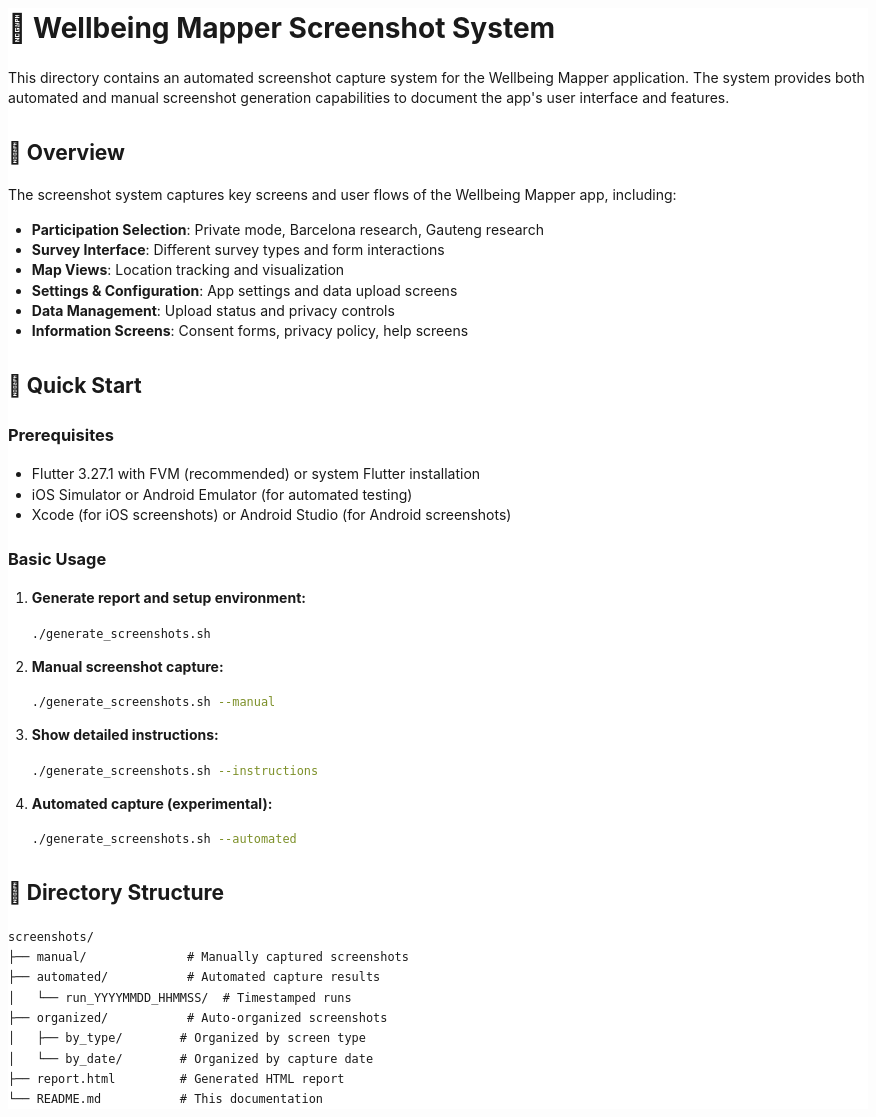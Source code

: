 # 📸 Wellbeing Mapper Screenshot System

This directory contains an automated screenshot capture system for the Wellbeing Mapper application. The system provides both automated and manual screenshot generation capabilities to document the app's user interface and features.

## 🎯 Overview

The screenshot system captures key screens and user flows of the Wellbeing Mapper app, including:

- **Participation Selection**: Private mode, Barcelona research, Gauteng research
- **Survey Interface**: Different survey types and form interactions
- **Map Views**: Location tracking and visualization
- **Settings & Configuration**: App settings and data upload screens
- **Data Management**: Upload status and privacy controls
- **Information Screens**: Consent forms, privacy policy, help screens

## 🚀 Quick Start

### Prerequisites

- Flutter 3.27.1 with FVM (recommended) or system Flutter installation
- iOS Simulator or Android Emulator (for automated testing)
- Xcode (for iOS screenshots) or Android Studio (for Android screenshots)

### Basic Usage

1. **Generate report and setup environment:**
   ```bash
   ./generate_screenshots.sh
   ```

2. **Manual screenshot capture:**
   ```bash
   ./generate_screenshots.sh --manual
   ```

3. **Show detailed instructions:**
   ```bash
   ./generate_screenshots.sh --instructions
   ```

4. **Automated capture (experimental):**
   ```bash
   ./generate_screenshots.sh --automated
   ```

## 📁 Directory Structure

```
screenshots/
├── manual/              # Manually captured screenshots
├── automated/           # Automated capture results
│   └── run_YYYYMMDD_HHMMSS/  # Timestamped runs
├── organized/           # Auto-organized screenshots
│   ├── by_type/        # Organized by screen type
│   └── by_date/        # Organized by capture date
├── report.html         # Generated HTML report
└── README.md           # This documentation
```
